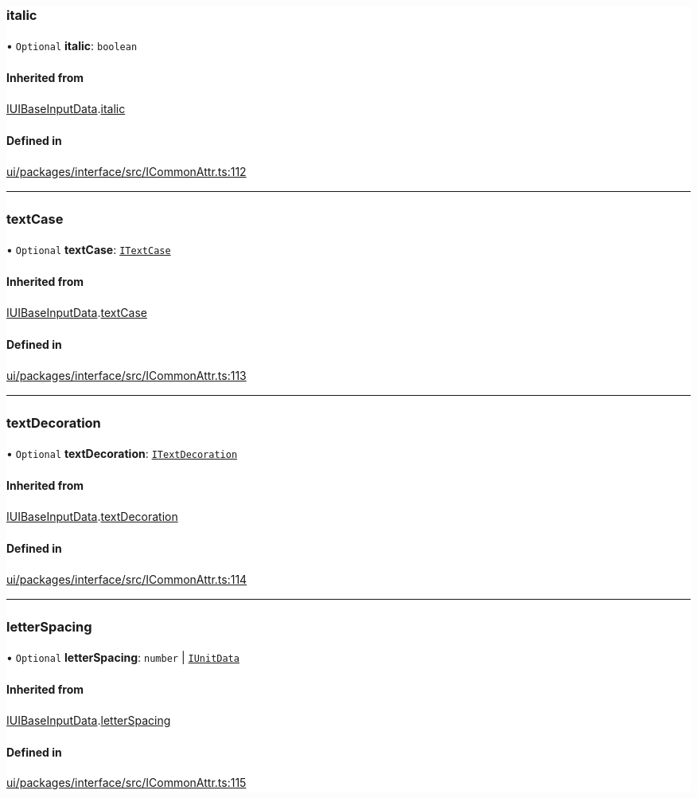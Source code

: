 ### italic

• `Optional` **italic**: `boolean`

#### Inherited from

[IUIBaseInputData](IUIBaseInputData.md).[italic](IUIBaseInputData.md#italic)

#### Defined in

[ui/packages/interface/src/ICommonAttr.ts:112](https://github.com/leaferjs/leafer-ui/blob/66bfac2/packages/interface/src/ICommonAttr.ts#L112)

___

### textCase

• `Optional` **textCase**: [`ITextCase`](../modules.md#itextcase)

#### Inherited from

[IUIBaseInputData](IUIBaseInputData.md).[textCase](IUIBaseInputData.md#textcase)

#### Defined in

[ui/packages/interface/src/ICommonAttr.ts:113](https://github.com/leaferjs/leafer-ui/blob/66bfac2/packages/interface/src/ICommonAttr.ts#L113)

___

### textDecoration

• `Optional` **textDecoration**: [`ITextDecoration`](../modules.md#itextdecoration)

#### Inherited from

[IUIBaseInputData](IUIBaseInputData.md).[textDecoration](IUIBaseInputData.md#textdecoration)

#### Defined in

[ui/packages/interface/src/ICommonAttr.ts:114](https://github.com/leaferjs/leafer-ui/blob/66bfac2/packages/interface/src/ICommonAttr.ts#L114)

___

### letterSpacing

• `Optional` **letterSpacing**: `number` \| [`IUnitData`](IUnitData.md)

#### Inherited from

[IUIBaseInputData](IUIBaseInputData.md).[letterSpacing](IUIBaseInputData.md#letterspacing)

#### Defined in

[ui/packages/interface/src/ICommonAttr.ts:115](https://github.com/leaferjs/leafer-ui/blob/66bfac2/packages/interface/src/ICommonAttr.ts#L115)
